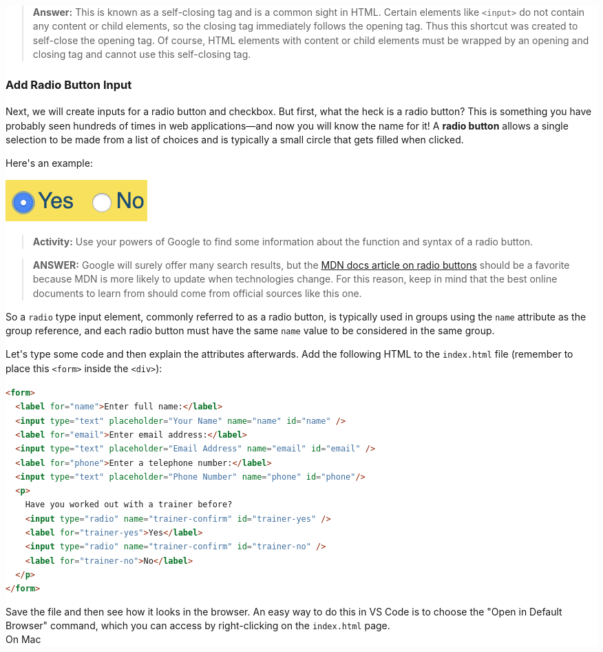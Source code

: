 > **Answer:** This is known as a self-closing tag and is a common sight in HTML. Certain elements like `<input>` do not contain any content or child elements, so the closing tag immediately follows the opening tag. Thus this shortcut was created to self-close the opening tag. Of course, HTML elements with content or child elements must be wrapped by an opening and closing tag and cannot use this self-closing tag.

### Add Radio Button Input 

Next, we will create inputs for a radio button and checkbox. But first, what the heck is a radio button? This is something you have probably seen hundreds of times in web applications—and now you will know the name for it! A **radio button** allows a single selection to be made from a list of choices and is typically a small circle that gets filled when clicked.

Here's an example:

![radio-button](./assets/step-3/1000-radio-button.png)

> **Activity:** Use your powers of Google to find some information about the function and syntax of a radio button.

> **ANSWER:** Google will surely offer many search results, but the [MDN docs article on radio buttons](https://developer.mozilla.org/en-US/docs/Web/HTML/Element/input/radio) should be a favorite because MDN is more likely to update when technologies change. For this reason, keep in mind that the best online documents to learn from should come from official sources like this one. 

So a `radio` type input element, commonly referred to as a radio button, is typically used in groups using the `name` attribute as the group reference, and each radio button must have the same `name` value to be considered in the same group. 

Let's type some code and then explain the attributes afterwards. Add the following HTML to the `index.html` file (remember to place this `<form>` inside the `<div>`):

```html
<form>
  <label for="name">Enter full name:</label>
  <input type="text" placeholder="Your Name" name="name" id="name" />
  <label for="email">Enter email address:</label>
  <input type="text" placeholder="Email Address" name="email" id="email" />
  <label for="phone">Enter a telephone number:</label>
  <input type="text" placeholder="Phone Number" name="phone" id="phone"/>
  <p>
    Have you worked out with a trainer before?
    <input type="radio" name="trainer-confirm" id="trainer-yes" />
    <label for="trainer-yes">Yes</label>
    <input type="radio" name="trainer-confirm" id="trainer-no" />
    <label for="trainer-no">No</label>
  </p>
</form>
```

Save the file and then see how it looks in the browser. An easy way to do this in VS Code is to choose the "Open in Default Browser" command, which you can access by right-clicking on the `index.html` page.<br>
On Mac<br>